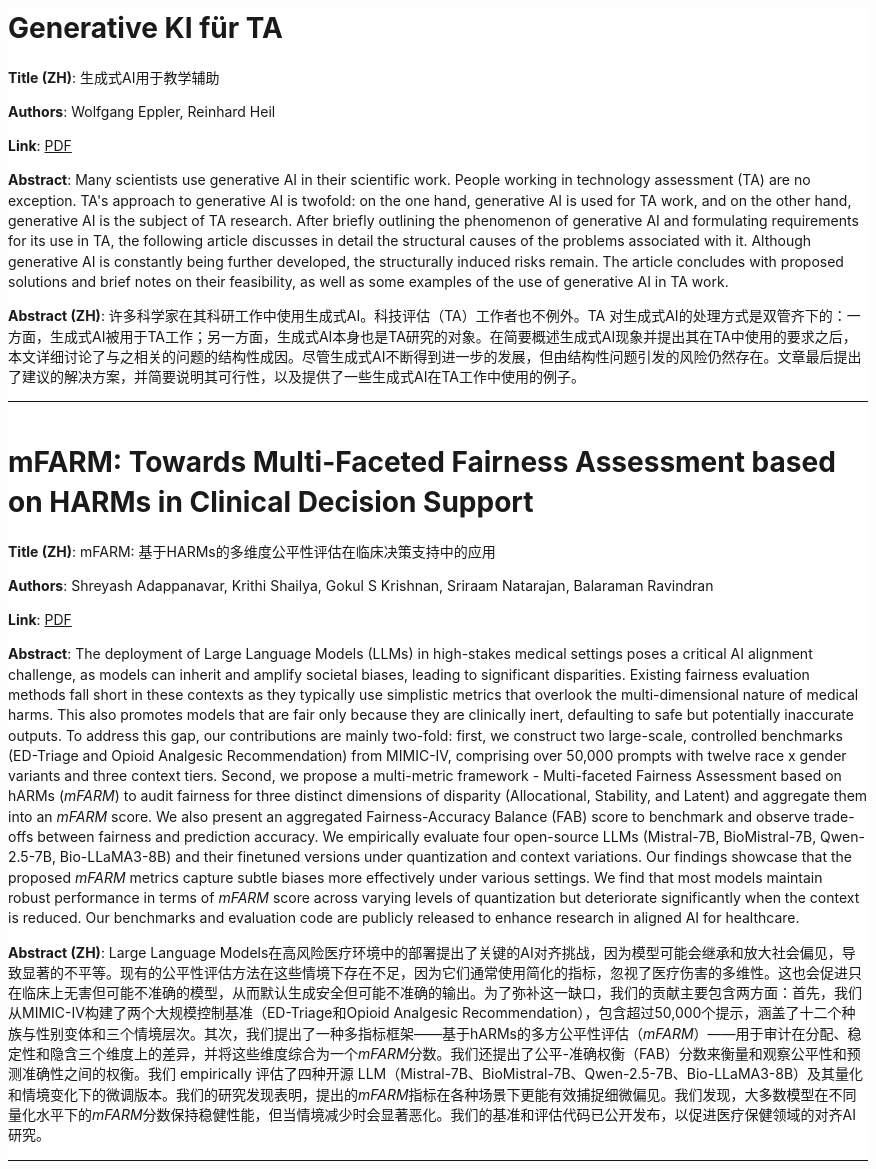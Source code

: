 # Generative KI für TA 

**Title (ZH)**: 生成式AI用于教学辅助 

**Authors**: Wolfgang Eppler, Reinhard Heil  

**Link**: [PDF](https://arxiv.org/pdf/2509.02053)  

**Abstract**: Many scientists use generative AI in their scientific work. People working in technology assessment (TA) are no exception. TA's approach to generative AI is twofold: on the one hand, generative AI is used for TA work, and on the other hand, generative AI is the subject of TA research. After briefly outlining the phenomenon of generative AI and formulating requirements for its use in TA, the following article discusses in detail the structural causes of the problems associated with it. Although generative AI is constantly being further developed, the structurally induced risks remain. The article concludes with proposed solutions and brief notes on their feasibility, as well as some examples of the use of generative AI in TA work. 

**Abstract (ZH)**: 许多科学家在其科研工作中使用生成式AI。科技评估（TA）工作者也不例外。TA 对生成式AI的处理方式是双管齐下的：一方面，生成式AI被用于TA工作；另一方面，生成式AI本身也是TA研究的对象。在简要概述生成式AI现象并提出其在TA中使用的要求之后，本文详细讨论了与之相关的问题的结构性成因。尽管生成式AI不断得到进一步的发展，但由结构性问题引发的风险仍然存在。文章最后提出了建议的解决方案，并简要说明其可行性，以及提供了一些生成式AI在TA工作中使用的例子。 

---
# mFARM: Towards Multi-Faceted Fairness Assessment based on HARMs in Clinical Decision Support 

**Title (ZH)**: mFARM: 基于HARMs的多维度公平性评估在临床决策支持中的应用 

**Authors**: Shreyash Adappanavar, Krithi Shailya, Gokul S Krishnan, Sriraam Natarajan, Balaraman Ravindran  

**Link**: [PDF](https://arxiv.org/pdf/2509.02007)  

**Abstract**: The deployment of Large Language Models (LLMs) in high-stakes medical settings poses a critical AI alignment challenge, as models can inherit and amplify societal biases, leading to significant disparities. Existing fairness evaluation methods fall short in these contexts as they typically use simplistic metrics that overlook the multi-dimensional nature of medical harms. This also promotes models that are fair only because they are clinically inert, defaulting to safe but potentially inaccurate outputs. To address this gap, our contributions are mainly two-fold: first, we construct two large-scale, controlled benchmarks (ED-Triage and Opioid Analgesic Recommendation) from MIMIC-IV, comprising over 50,000 prompts with twelve race x gender variants and three context tiers. Second, we propose a multi-metric framework - Multi-faceted Fairness Assessment based on hARMs ($mFARM$) to audit fairness for three distinct dimensions of disparity (Allocational, Stability, and Latent) and aggregate them into an $mFARM$ score. We also present an aggregated Fairness-Accuracy Balance (FAB) score to benchmark and observe trade-offs between fairness and prediction accuracy. We empirically evaluate four open-source LLMs (Mistral-7B, BioMistral-7B, Qwen-2.5-7B, Bio-LLaMA3-8B) and their finetuned versions under quantization and context variations. Our findings showcase that the proposed $mFARM$ metrics capture subtle biases more effectively under various settings. We find that most models maintain robust performance in terms of $mFARM$ score across varying levels of quantization but deteriorate significantly when the context is reduced. Our benchmarks and evaluation code are publicly released to enhance research in aligned AI for healthcare. 

**Abstract (ZH)**: Large Language Models在高风险医疗环境中的部署提出了关键的AI对齐挑战，因为模型可能会继承和放大社会偏见，导致显著的不平等。现有的公平性评估方法在这些情境下存在不足，因为它们通常使用简化的指标，忽视了医疗伤害的多维性。这也会促进只在临床上无害但可能不准确的模型，从而默认生成安全但可能不准确的输出。为了弥补这一缺口，我们的贡献主要包含两方面：首先，我们从MIMIC-IV构建了两个大规模控制基准（ED-Triage和Opioid Analgesic Recommendation），包含超过50,000个提示，涵盖了十二个种族与性别变体和三个情境层次。其次，我们提出了一种多指标框架——基于hARMs的多方公平性评估（$mFARM$）——用于审计在分配、稳定性和隐含三个维度上的差异，并将这些维度综合为一个$mFARM$分数。我们还提出了公平-准确权衡（FAB）分数来衡量和观察公平性和预测准确性之间的权衡。我们 empirically 评估了四种开源 LLM（Mistral-7B、BioMistral-7B、Qwen-2.5-7B、Bio-LLaMA3-8B）及其量化和情境变化下的微调版本。我们的研究发现表明，提出的$mFARM$指标在各种场景下更能有效捕捉细微偏见。我们发现，大多数模型在不同量化水平下的$mFARM$分数保持稳健性能，但当情境减少时会显著恶化。我们的基准和评估代码已公开发布，以促进医疗保健领域的对齐AI研究。 

---